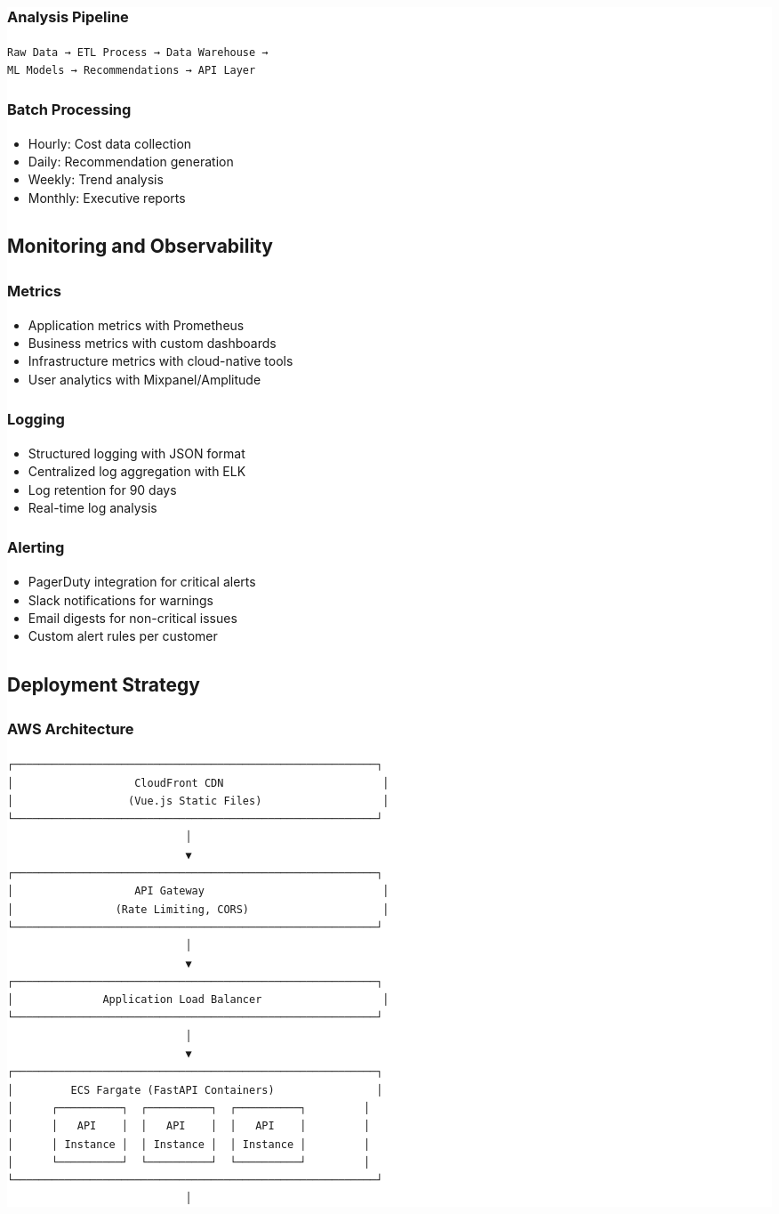 ### Analysis Pipeline
```
Raw Data → ETL Process → Data Warehouse → 
ML Models → Recommendations → API Layer
```

### Batch Processing
- Hourly: Cost data collection
- Daily: Recommendation generation
- Weekly: Trend analysis
- Monthly: Executive reports

## Monitoring and Observability

### Metrics
- Application metrics with Prometheus
- Business metrics with custom dashboards
- Infrastructure metrics with cloud-native tools
- User analytics with Mixpanel/Amplitude

### Logging
- Structured logging with JSON format
- Centralized log aggregation with ELK
- Log retention for 90 days
- Real-time log analysis

### Alerting
- PagerDuty integration for critical alerts
- Slack notifications for warnings
- Email digests for non-critical issues
- Custom alert rules per customer

## Deployment Strategy

### AWS Architecture
```
┌─────────────────────────────────────────────────────────┐
│                   CloudFront CDN                         │
│                  (Vue.js Static Files)                   │
└─────────────────────────────────────────────────────────┘
                            │
                            ▼
┌─────────────────────────────────────────────────────────┐
│                   API Gateway                            │
│                (Rate Limiting, CORS)                     │
└─────────────────────────────────────────────────────────┘
                            │
                            ▼
┌─────────────────────────────────────────────────────────┐
│              Application Load Balancer                   │
└─────────────────────────────────────────────────────────┘
                            │
                            ▼
┌─────────────────────────────────────────────────────────┐
│         ECS Fargate (FastAPI Containers)                │
│      ┌──────────┐  ┌──────────┐  ┌──────────┐         │
│      │   API    │  │   API    │  │   API    │         │
│      │ Instance │  │ Instance │  │ Instance │         │
│      └──────────┘  └──────────┘  └──────────┘         │
└─────────────────────────────────────────────────────────┘
                            │
```